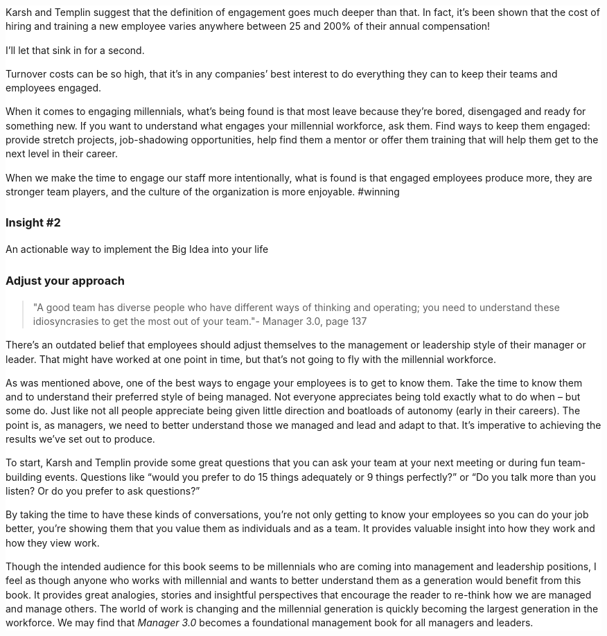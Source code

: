 Karsh and Templin suggest that the definition of engagement goes much deeper than that. In fact, it’s been shown that the cost of hiring and training a new employee varies anywhere between 25 and 200% of their annual compensation!

I’ll let that sink in for a second.

Turnover costs can be so high, that it’s in any companies’ best interest to do everything they can to keep their teams and employees engaged.

When it comes to engaging millennials, what’s being found is that most leave because they’re bored, disengaged and ready for something new. If you want to understand what engages your millennial workforce, ask them. Find ways to keep them engaged: provide stretch projects, job-shadowing opportunities, help find them a mentor or offer them training that will help them get to the next level in their career.

When we make the time to engage our staff more intentionally, what is found is that engaged employees produce more, they are stronger team players, and the culture of the organization is more enjoyable. #winning

### Insight #2

An actionable way to implement the Big Idea into your life

### Adjust your approach

> "A good team has diverse people who have different ways of thinking and operating; you need to understand these idiosyncrasies to get the most out of your team."- Manager 3.0, page 137

There’s an outdated belief that employees should adjust themselves to the management or leadership style of their manager or leader. That might have worked at one point in time, but that’s not going to fly with the millennial workforce.

As was mentioned above, one of the best ways to engage your employees is to get to know them. Take the time to know them and to understand their preferred style of being managed. Not everyone appreciates being told exactly what to do when – but some do. Just like not all people appreciate being given little direction and boatloads of autonomy (early in their careers). The point is, as managers, we need to better understand those we managed and lead and adapt to that. It’s imperative to achieving the results we’ve set out to produce.

To start, Karsh and Templin provide some great questions that you can ask your team at your next meeting or during fun team-building events. Questions like “would you prefer to do 15 things adequately or 9 things perfectly?” or “Do you talk more than you listen? Or do you prefer to ask questions?”

By taking the time to have these kinds of conversations, you’re not only getting to know your employees so you can do your job better, you’re showing them that you value them as individuals and as a team. It provides valuable insight into how they work and how they view work.

Though the intended audience for this book seems to be millennials who are coming into management and leadership positions, I feel as though anyone who works with millennial and wants to better understand them as a generation would benefit from this book. It provides great analogies, stories and insightful perspectives that encourage the reader to re-think how we are managed and manage others. The world of work is changing and the millennial generation is quickly becoming the largest generation in the workforce. We may find that _Manager 3.0_ becomes a foundational management book for all managers and leaders.
